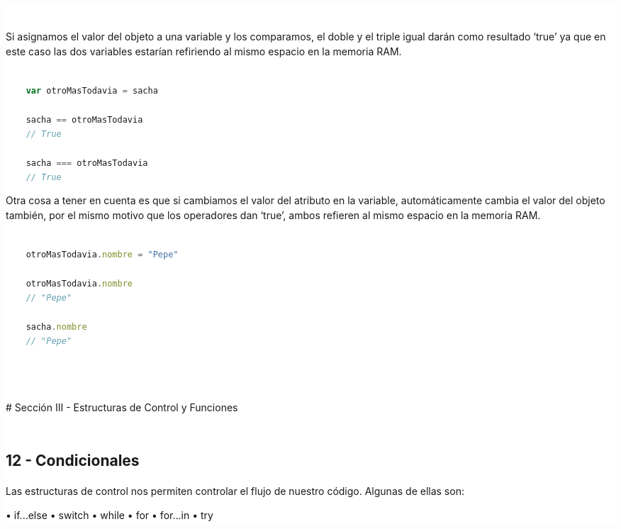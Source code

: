 ```javascript

```

<br>

Si asignamos el valor del objeto a una variable y los comparamos, el doble y el triple igual darán como resultado ‘true’ ya que en este caso las dos variables estarían refiriendo al mismo espacio en la memoria RAM.

```javascript

	var otroMasTodavia = sacha

	sacha == otroMasTodavia	
	// True
	
	sacha === otroMasTodavia	
	// True

```


Otra cosa a tener en cuenta es que si cambiamos el valor del atributo en la variable, automáticamente cambia el valor del objeto también, por el mismo motivo que los operadores dan ‘true’, ambos refieren al mismo espacio en la memoria RAM.


```javascript

	otroMasTodavia.nombre = "Pepe"
	
	otroMasTodavia.nombre
	// "Pepe"
	
	sacha.nombre
	// "Pepe"

```


<br>
<br>
<br>
# <a name="sec3"></a>Sección III - Estructuras de Control y Funciones
<br>
<br>

## <a name="clase12"> 12 - Condicionales</a>

Las estructuras de control nos permiten controlar el flujo de nuestro código.
Algunas de ellas son:

  • if...else
  • switch
  • while
  • for
  • for...in
  • try
